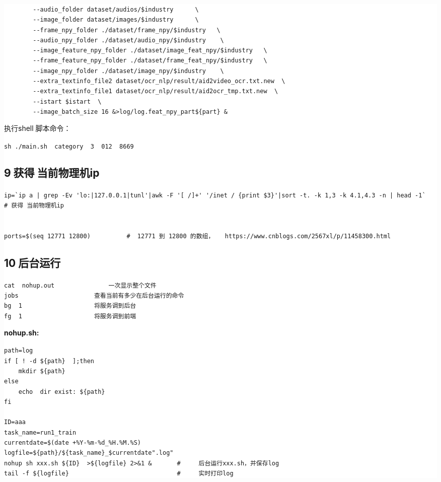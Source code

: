```shell
        --audio_folder dataset/audios/$industry      \
        --image_folder dataset/images/$industry      \
        --frame_npy_folder ./dataset/frame_npy/$industry   \
        --audio_npy_folder ./dataset/audio_npy/$industry    \
        --image_feature_npy_folder ./dataset/image_feat_npy/$industry   \
        --frame_feature_npy_folder ./dataset/frame_feat_npy/$industry   \
        --image_npy_folder ./dataset/image_npy/$industry    \
        --extra_textinfo_file2 dataset/ocr_nlp/result/aid2video_ocr.txt.new  \
        --extra_textinfo_file1 dataset/ocr_nlp/result/aid2ocr_tmp.txt.new  \
        --istart $istart  \
        --image_batch_size 16 &>log/log.feat_npy_part${part} &

```

执行shell 脚本命令：
```shell
sh ./main.sh  category  3  012  8669
```



## 9 获得 当前物理机ip
```shell
ip=`ip a | grep -Ev 'lo:|127.0.0.1|tunl'|awk -F '[ /]+' '/inet / {print $3}'|sort -t. -k 1,3 -k 4.1,4.3 -n | head -1`           # 获得 当前物理机ip


ports=$(seq 12771 12800)          #  12771 到 12800 的数组，   https://www.cnblogs.com/2567xl/p/11458300.html

```




## 10 后台运行

```shell
cat  nohup.out  	         一次显示整个文件
jobs   			         查看当前有多少在后台运行的命令
bg  1  			         将服务调到后台
fg  1     		         将服务调到前端
```


**nohup.sh:**
```shell
path=log
if [ ! -d ${path}  ];then
    mkdir ${path}
else
    echo  dir exist: ${path}
fi

ID=aaa
task_name=run1_train
currentdate=$(date +%Y-%m-%d_%H.%M.%S)  
logfile=${path}/${task_name}_$currentdate".log"
nohup sh xxx.sh ${ID}  >${logfile} 2>&1 &       #     后台运行xxx.sh，并保存log
tail -f ${logfile}                              #     实时打印log
```
